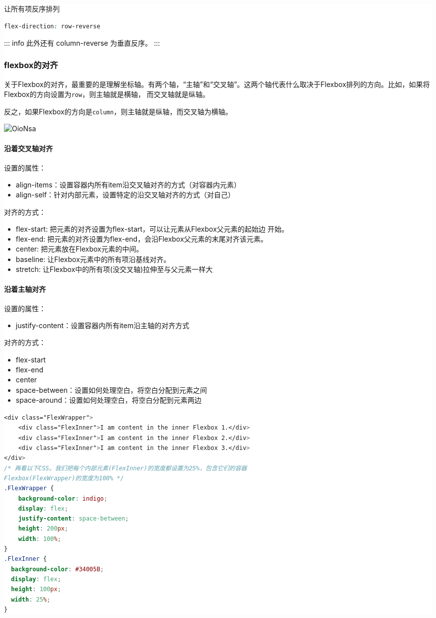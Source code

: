 让所有项反序排列

```css
flex-direction: row-reverse
```

::: info
此外还有 column-reverse  为垂直反序。
:::

### flexbox的对齐

关于Flexbox的对齐，最重要的是理解坐标轴。有两个轴，“主轴”和“交叉轴”。这两个轴代表什么取决于Flexbox排列的方向。比如，如果将Flexbox的方向设置为`row`，则主轴就是横轴， 而交叉轴就是纵轴。

反之，如果Flexbox的方向是`column`，则主轴就是纵轴，而交叉轴为横轴。

![OioNsa](http://timpcfan-site.cdn.bcebos.com/imgs/OioNsa.png)

#### 沿着交叉轴对齐

设置的属性：

- align-items：设置容器内所有item沿交叉轴对齐的方式（对容器内元素）
- align-self：针对内部元素，设置特定的沿交叉轴对齐的方式（对自己）

对齐的方式：

- flex-start: 把元素的对齐设置为flex-start，可以让元素从Flexbox父元素的起始边 开始。
- flex-end: 把元素的对齐设置为flex-end，会沿Flexbox父元素的末尾对齐该元素。
- center: 把元素放在Flexbox元素的中间。
- baseline: 让Flexbox元素中的所有项沿基线对齐。
- stretch: 让Flexbox中的所有项(没交叉轴)拉伸至与父元素一样大

#### 沿着主轴对齐

设置的属性：

- justify-content：设置容器内所有item沿主轴的对齐方式

对齐的方式：

- flex-start
- flex-end
- center
- space-between：设置如何处理空白，将空白分配到元素之间
- space-around：设置如何处理空白，将空白分配到元素两边

```css
<div class="FlexWrapper">
	<div class="FlexInner">I am content in the inner Flexbox 1.</div>
	<div class="FlexInner">I am content in the inner Flexbox 2.</div>
	<div class="FlexInner">I am content in the inner Flexbox 3.</div>
</div>
/* 再看以下CSS。我们把每个内部元素(FlexInner)的宽度都设置为25%，包含它们的容器
Flexbox(FlexWrapper)的宽度为100% */
.FlexWrapper {
	background-color: indigo;
	display: flex;
	justify-content: space-between;
	height: 200px;
	width: 100%;
}
.FlexInner {
  background-color: #34005B;
  display: flex;
  height: 100px;
  width: 25%;
}
```